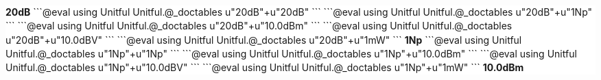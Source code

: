 </td>
</tr>
<tr>
<td align="right"><strong>20dB</strong></td>
<td align="right"></td>
<td align="right">
```@eval
using Unitful
Unitful.@_doctables u"20dB"+u"20dB"
```
</td>
<td align="right">
```@eval
using Unitful
Unitful.@_doctables u"20dB"+u"1Np"
```
</td>
<td align="right">
```@eval
using Unitful
Unitful.@_doctables u"20dB"+u"10.0dBm"
```
</td>
<td align="right">
```@eval
using Unitful
Unitful.@_doctables u"20dB"+u"10.0dBV"
```
</td>
<td align="right">
```@eval
using Unitful
Unitful.@_doctables u"20dB"+u"1mW"
```
</td>
</tr>
<tr>
<td align="right"><strong>1Np</strong></td>
<td align="right"></td>
<td align="right"></td>
<td align="right">
```@eval
using Unitful
Unitful.@_doctables u"1Np"+u"1Np"
```
</td>
<td align="right">
```@eval
using Unitful
Unitful.@_doctables u"1Np"+u"10.0dBm"
```
</td>
<td align="right">
```@eval
using Unitful
Unitful.@_doctables u"1Np"+u"10.0dBV"
```
</td>
<td align="right">
```@eval
using Unitful
Unitful.@_doctables u"1Np"+u"1mW"
```
</td>
</tr>
<tr>
<td align="right"><strong>10.0dBm</strong></td>